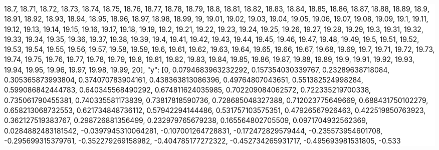 18.7, 18.71, 18.72, 18.73, 18.74, 18.75, 18.76, 18.77, 18.78, 18.79, 18.8, 18.81, 18.82, 18.83, 18.84, 18.85, 18.86, 18.87, 18.88, 18.89, 18.9, 18.91, 18.92, 18.93, 18.94, 18.95, 18.96, 18.97, 18.98, 18.99, 19, 19.01, 19.02, 19.03, 19.04, 19.05, 19.06, 19.07, 19.08, 19.09, 19.1, 19.11, 19.12, 19.13, 19.14, 19.15, 19.16, 19.17, 19.18, 19.19, 19.2, 19.21, 19.22, 19.23, 19.24, 19.25, 19.26, 19.27, 19.28, 19.29, 19.3, 19.31, 19.32, 19.33, 19.34, 19.35, 19.36, 19.37, 19.38, 19.39, 19.4, 19.41, 19.42, 19.43, 19.44, 19.45, 19.46, 19.47, 19.48, 19.49, 19.5, 19.51, 19.52, 19.53, 19.54, 19.55, 19.56, 19.57, 19.58, 19.59, 19.6, 19.61, 19.62, 19.63, 19.64, 19.65, 19.66, 19.67, 19.68, 19.69, 19.7, 19.71, 19.72, 19.73, 19.74, 19.75, 19.76, 19.77, 19.78, 19.79, 19.8, 19.81, 19.82, 19.83, 19.84, 19.85, 19.86, 19.87, 19.88, 19.89, 19.9, 19.91, 19.92, 19.93, 19.94, 19.95, 19.96, 19.97, 19.98, 19.99, 20], "y": [0, 0.0794683963232292, 0.157354030339767, 0.23289638718084, 0.305365873993804, 0.374070783904161, 0.438363813086396, 0.49764807043651, 0.551382524998284, 0.599086842444783, 0.640345568490292, 0.674811624035985, 0.702209084062572, 0.722335219700338, 0.735061790455381, 0.740335581173839, 0.73817818590736, 0.728685048327388, 0.712023775649669, 0.688431750102279, 0.658213068732553, 0.621734848736112, 0.57942294144486, 0.531757103575351, 0.47926567926463, 0.422519850763923, 0.362127519383767, 0.298726881356499, 0.232979765679238, 0.165564802705509, 0.0971704932562369, 0.0284882483181542, -0.0397945310064281, -0.107001264728831, -0.172472829579444, -0.235573954601708, -0.295699315379761, -0.352279269158982, -0.404785177272322, -0.452734265931717, -0.495693981531805, -0.533